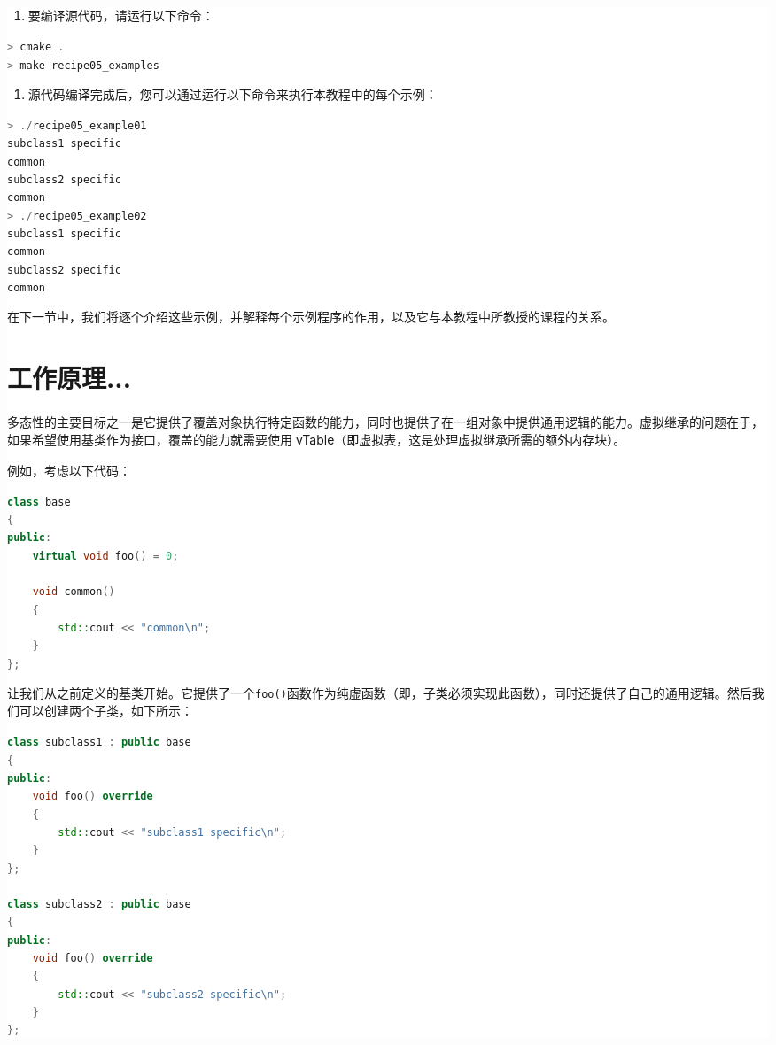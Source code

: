 1.  要编译源代码，请运行以下命令：

```cpp
> cmake .
> make recipe05_examples
```

1.  源代码编译完成后，您可以通过运行以下命令来执行本教程中的每个示例：

```cpp
> ./recipe05_example01
subclass1 specific
common
subclass2 specific
common
> ./recipe05_example02
subclass1 specific
common
subclass2 specific
common
```

在下一节中，我们将逐个介绍这些示例，并解释每个示例程序的作用，以及它与本教程中所教授的课程的关系。

# 工作原理...

多态性的主要目标之一是它提供了覆盖对象执行特定函数的能力，同时也提供了在一组对象中提供通用逻辑的能力。虚拟继承的问题在于，如果希望使用基类作为接口，覆盖的能力就需要使用 vTable（即虚拟表，这是处理虚拟继承所需的额外内存块）。

例如，考虑以下代码：

```cpp
class base
{
public:
    virtual void foo() = 0;

    void common()
    {
        std::cout << "common\n";
    }
};
```

让我们从之前定义的基类开始。它提供了一个`foo()`函数作为纯虚函数（即，子类必须实现此函数），同时还提供了自己的通用逻辑。然后我们可以创建两个子类，如下所示：

```cpp
class subclass1 : public base
{
public:
    void foo() override
    {
        std::cout << "subclass1 specific\n";
    }
};

class subclass2 : public base
{
public:
    void foo() override
    {
        std::cout << "subclass2 specific\n";
    }
};
```
